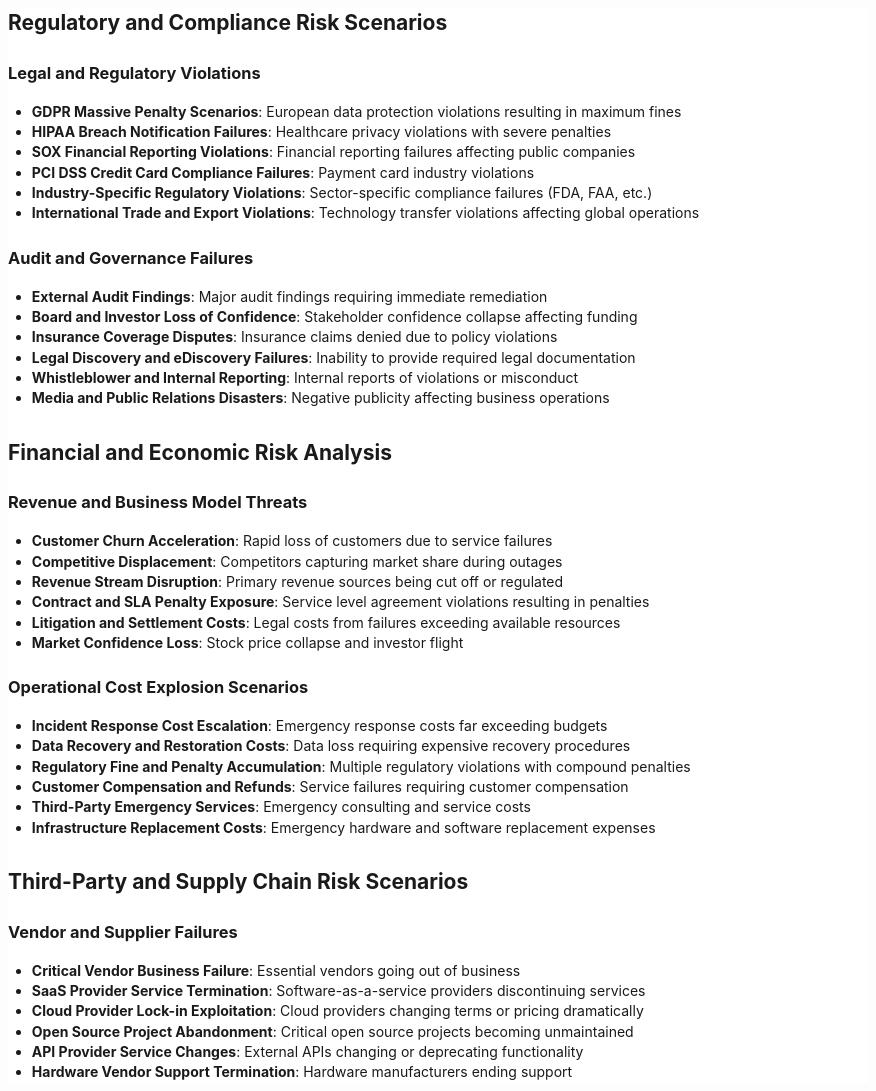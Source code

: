 ## Regulatory and Compliance Risk Scenarios
### Legal and Regulatory Violations
- **GDPR Massive Penalty Scenarios**: European data protection violations resulting in maximum fines
- **HIPAA Breach Notification Failures**: Healthcare privacy violations with severe penalties
- **SOX Financial Reporting Violations**: Financial reporting failures affecting public companies
- **PCI DSS Credit Card Compliance Failures**: Payment card industry violations
- **Industry-Specific Regulatory Violations**: Sector-specific compliance failures (FDA, FAA, etc.)
- **International Trade and Export Violations**: Technology transfer violations affecting global operations

### Audit and Governance Failures
- **External Audit Findings**: Major audit findings requiring immediate remediation
- **Board and Investor Loss of Confidence**: Stakeholder confidence collapse affecting funding
- **Insurance Coverage Disputes**: Insurance claims denied due to policy violations
- **Legal Discovery and eDiscovery Failures**: Inability to provide required legal documentation
- **Whistleblower and Internal Reporting**: Internal reports of violations or misconduct
- **Media and Public Relations Disasters**: Negative publicity affecting business operations

## Financial and Economic Risk Analysis
### Revenue and Business Model Threats
- **Customer Churn Acceleration**: Rapid loss of customers due to service failures
- **Competitive Displacement**: Competitors capturing market share during outages
- **Revenue Stream Disruption**: Primary revenue sources being cut off or regulated
- **Contract and SLA Penalty Exposure**: Service level agreement violations resulting in penalties
- **Litigation and Settlement Costs**: Legal costs from failures exceeding available resources
- **Market Confidence Loss**: Stock price collapse and investor flight

### Operational Cost Explosion Scenarios
- **Incident Response Cost Escalation**: Emergency response costs far exceeding budgets
- **Data Recovery and Restoration Costs**: Data loss requiring expensive recovery procedures
- **Regulatory Fine and Penalty Accumulation**: Multiple regulatory violations with compound penalties
- **Customer Compensation and Refunds**: Service failures requiring customer compensation
- **Third-Party Emergency Services**: Emergency consulting and service costs
- **Infrastructure Replacement Costs**: Emergency hardware and software replacement expenses

## Third-Party and Supply Chain Risk Scenarios
### Vendor and Supplier Failures
- **Critical Vendor Business Failure**: Essential vendors going out of business
- **SaaS Provider Service Termination**: Software-as-a-service providers discontinuing services
- **Cloud Provider Lock-in Exploitation**: Cloud providers changing terms or pricing dramatically
- **Open Source Project Abandonment**: Critical open source projects becoming unmaintained
- **API Provider Service Changes**: External APIs changing or deprecating functionality
- **Hardware Vendor Support Termination**: Hardware manufacturers ending support
